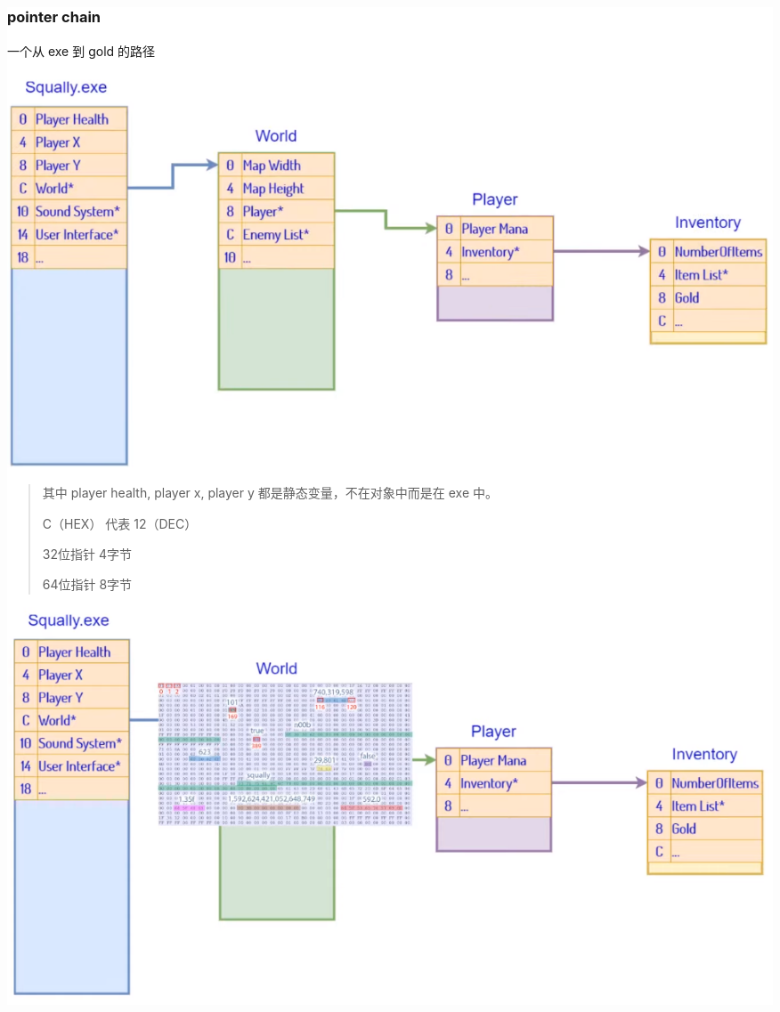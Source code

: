 

### pointer chain

一个从 exe 到 gold 的路径

![image-20210509231104813](assets/image-20210509231104813.png)

> 其中 player health, player x, player y 都是静态变量，不在对象中而是在 exe 中。
>
> C（HEX） 代表 12（DEC） 
>
> 32位指针 4字节 
>
> 64位指针 8字节



![image-20210509231355398](assets/image-20210509231355398.png)
